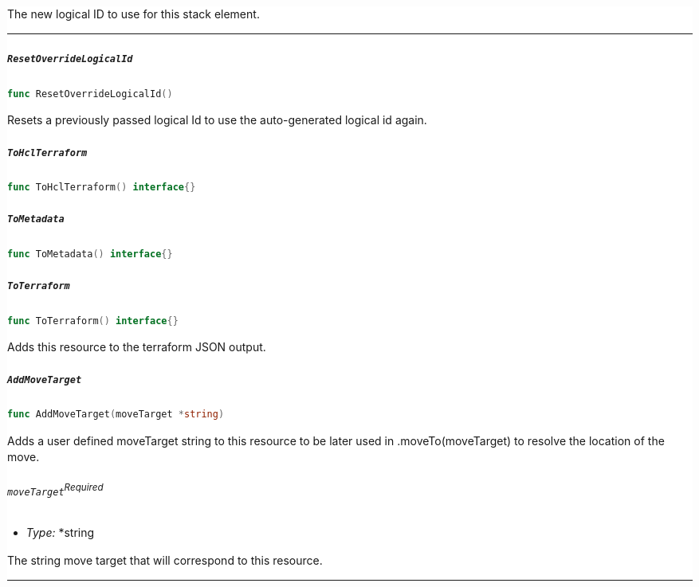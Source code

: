 The new logical ID to use for this stack element.

---

##### `ResetOverrideLogicalId` <a name="ResetOverrideLogicalId" id="@cdktf/provider-okta.policyRulePassword.PolicyRulePassword.resetOverrideLogicalId"></a>

```go
func ResetOverrideLogicalId()
```

Resets a previously passed logical Id to use the auto-generated logical id again.

##### `ToHclTerraform` <a name="ToHclTerraform" id="@cdktf/provider-okta.policyRulePassword.PolicyRulePassword.toHclTerraform"></a>

```go
func ToHclTerraform() interface{}
```

##### `ToMetadata` <a name="ToMetadata" id="@cdktf/provider-okta.policyRulePassword.PolicyRulePassword.toMetadata"></a>

```go
func ToMetadata() interface{}
```

##### `ToTerraform` <a name="ToTerraform" id="@cdktf/provider-okta.policyRulePassword.PolicyRulePassword.toTerraform"></a>

```go
func ToTerraform() interface{}
```

Adds this resource to the terraform JSON output.

##### `AddMoveTarget` <a name="AddMoveTarget" id="@cdktf/provider-okta.policyRulePassword.PolicyRulePassword.addMoveTarget"></a>

```go
func AddMoveTarget(moveTarget *string)
```

Adds a user defined moveTarget string to this resource to be later used in .moveTo(moveTarget) to resolve the location of the move.

###### `moveTarget`<sup>Required</sup> <a name="moveTarget" id="@cdktf/provider-okta.policyRulePassword.PolicyRulePassword.addMoveTarget.parameter.moveTarget"></a>

- *Type:* *string

The string move target that will correspond to this resource.

---
